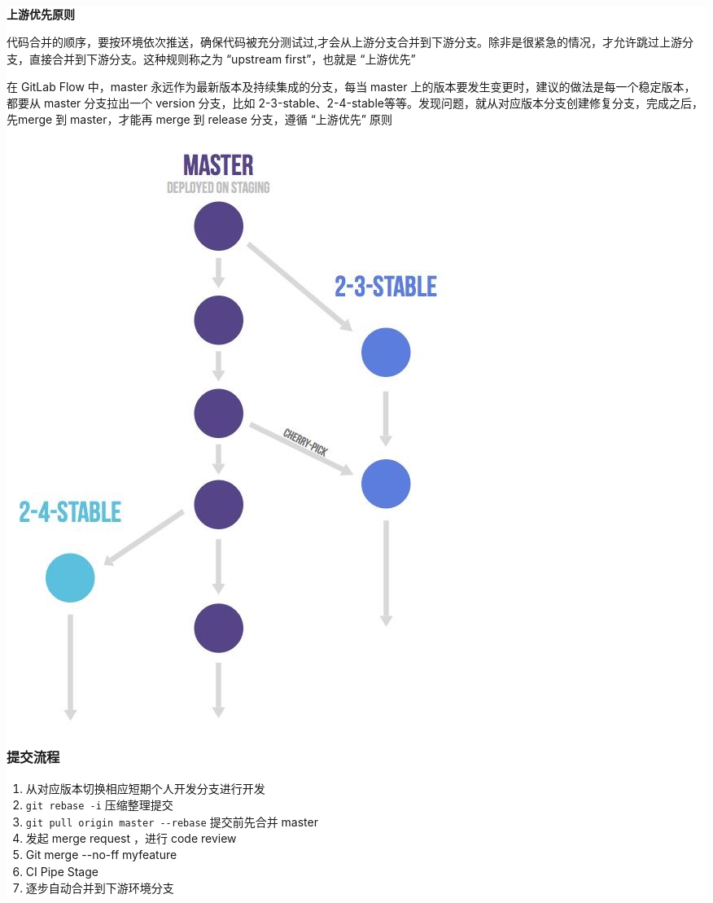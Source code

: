 **上游优先原则**

代码合并的顺序，要按环境依次推送，确保代码被充分测试过,才会从上游分支合并到下游分支。除非是很紧急的情况，才允许跳过上游分支，直接合并到下游分支。这种规则称之为 “upstream first”，也就是 “上游优先”

在 GitLab Flow 中，master 永远作为最新版本及持续集成的分支，每当 master 上的版本要发生变更时，建议的做法是每一个稳定版本，都要从 master 分支拉出一个 version 分支，比如 2-3-stable、2-4-stable等等。发现问题，就从对应版本分支创建修复分支，完成之后，先merge 到 master，才能再 merge 到 release 分支，遵循 “上游优先” 原则

![](./images/1597559691893.jpg)

### 提交流程

1. 从对应版本切换相应短期个人开发分支进行开发
2. `git rebase -i` 压缩整理提交
3. `git pull origin master --rebase` 提交前先合并 master
4. 发起 merge request ，进行 code review
5. Git merge --no-ff myfeature
6. CI Pipe Stage
7. 逐步自动合并到下游环境分支
